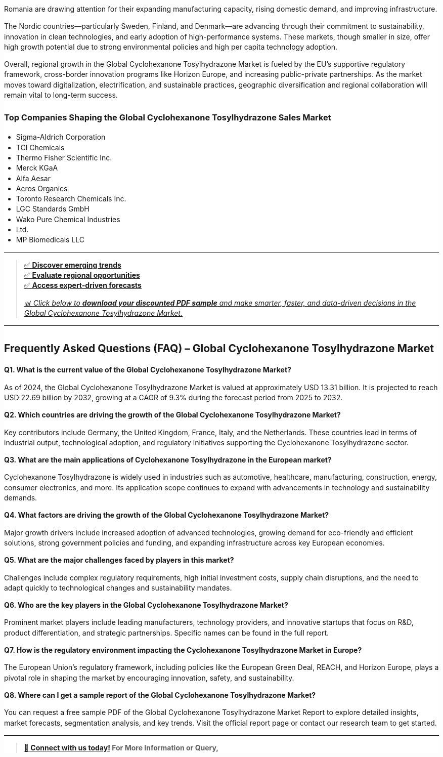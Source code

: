 Romania are drawing attention for their expanding manufacturing capacity, rising domestic demand, and improving infrastructure.</p><p>The Nordic countries&mdash;particularly Sweden, Finland, and Denmark&mdash;are advancing through their commitment to sustainability, innovation in clean technologies, and early adoption of high-performance systems. These markets, though smaller in size, offer high growth potential due to strong environmental policies and high per capita technology adoption.</p><p>Overall, regional growth in the Global Cyclohexanone Tosylhydrazone Market is fueled by the EU&rsquo;s supportive regulatory framework, cross-border innovation programs like Horizon Europe, and increasing public-private partnerships. As the market moves toward digitalization, electrification, and sustainable practices, geographic diversification and regional collaboration will remain vital to long-term success.</p><p><h3>Top Companies Shaping the Global Cyclohexanone Tosylhydrazone Sales Market </h3><ul><li>Sigma-Aldrich Corporation</li><li>TCI Chemicals</li><li>Thermo Fisher Scientific Inc.</li><li>Merck KGaA</li><li>Alfa Aesar</li><li>Acros Organics</li><li>Toronto Research Chemicals Inc.</li><li>LGC Standards GmbH</li><li>Wako Pure Chemical Industries</li><li>Ltd.</li><li>MP Biomedicals LLC</li></ul></p><hr /><blockquote><p><a href="https://www.marketresearchintellect.com/ask-for-discount/?rid=969872&amp;amp;utm_source=Github-R&amp;amp;utm_medium=019">✅ <strong data-start="617" data-end="645">Discover emerging trends</strong></a><br data-start="645" data-end="648" /><a href="https://www.marketresearchintellect.com/ask-for-discount/?rid=969872&amp;amp;utm_source=Github-R&amp;amp;utm_medium=019"> ✅ <strong data-start="650" data-end="685">Evaluate regional opportunities</strong></a><br data-start="685" data-end="688" /><a href="https://www.marketresearchintellect.com/ask-for-discount/?rid=969872&amp;amp;utm_source=Github-R&amp;amp;utm_medium=019"> ✅ <strong data-start="690" data-end="724">Access expert-driven forecasts</strong></a></p><p class="" data-start="728" data-end="864"><em><a href="https://www.marketresearchintellect.com/ask-for-discount/?rid=969872&amp;amp;utm_source=Github-R&amp;amp;utm_medium=019">📊 Click below to <strong data-start="746" data-end="785">download your discounted PDF sample</strong> and make smarter, faster, and data-driven decisions in the Global Cyclohexanone Tosylhydrazone Market.</a></em></p></blockquote><hr /><h2>Frequently Asked Questions (FAQ) &ndash; Global Cyclohexanone Tosylhydrazone Market</h2><p><strong>Q1. What is the current value of the Global Cyclohexanone Tosylhydrazone Market?</strong></p><p>As of 2024, the Global Cyclohexanone Tosylhydrazone Market is valued at approximately USD 13.31 billion. It is projected to reach USD 22.69 billion by 2032, growing at a CAGR of 9.3% during the forecast period from 2025 to 2032.</p><p><strong>Q2. Which countries are driving the growth of the Global Cyclohexanone Tosylhydrazone Market?</strong></p><p>Key contributors include Germany, the United Kingdom, France, Italy, and the Netherlands. These countries lead in terms of industrial output, technological adoption, and regulatory initiatives supporting the Cyclohexanone Tosylhydrazone sector.</p><p><strong>Q3. What are the main applications of Cyclohexanone Tosylhydrazone in the European market?</strong></p><p>Cyclohexanone Tosylhydrazone is widely used in industries such as automotive, healthcare, manufacturing, construction, energy, consumer electronics, and more. Its application scope continues to expand with advancements in technology and sustainability demands.</p><p><strong>Q4. What factors are driving the growth of the Global Cyclohexanone Tosylhydrazone Market?</strong></p><p>Major growth drivers include increased adoption of advanced technologies, growing demand for eco-friendly and efficient solutions, strong government policies and funding, and expanding infrastructure across key European economies.</p><p><strong>Q5. What are the major challenges faced by players in this market?</strong></p><p>Challenges include complex regulatory requirements, high initial investment costs, supply chain disruptions, and the need to adapt quickly to technological changes and sustainability mandates.</p><p><strong>Q6. Who are the key players in the Global Cyclohexanone Tosylhydrazone Market?</strong></p><p>Prominent market players include leading manufacturers, technology providers, and innovative startups that focus on R&amp;D, product differentiation, and strategic partnerships. Specific names can be found in the full report.</p><p><strong>Q7. How is the regulatory environment impacting the Cyclohexanone Tosylhydrazone Market in Europe?</strong></p><p>The European Union&rsquo;s regulatory framework, including policies like the European Green Deal, REACH, and Horizon Europe, plays a pivotal role in shaping the market by encouraging innovation, safety, and sustainability.</p><p><strong>Q8. Where can I get a sample report of the Global Cyclohexanone Tosylhydrazone Market?</strong></p><p>You can request a free sample PDF of the Global Cyclohexanone Tosylhydrazone Market Report to explore detailed insights, market forecasts, segmentation analysis, and key trends. Visit the official report page or contact our research team to get started.</p><hr /><blockquote><p><span class="font-[700]"><strong><a href="https://www.marketresearchintellect.com/product/global-cyclohexanone-tosylhydrazone-sales-market/?utm_source=Linkedin&utm_medium=019">📩 Connect with us today!</a> For More Information or Query,